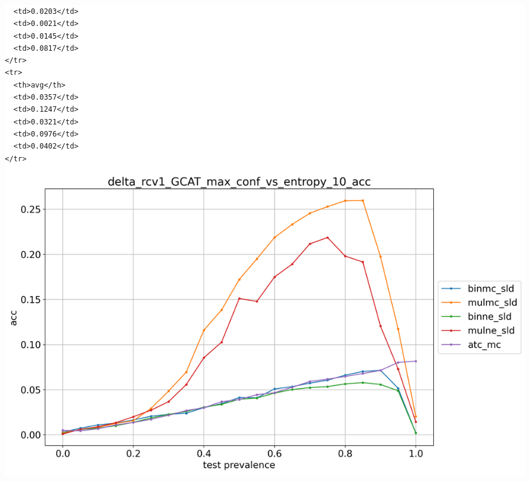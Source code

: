       <td>0.0203</td>
      <td>0.0021</td>
      <td>0.0145</td>
      <td>0.0817</td>
    </tr>
    <tr>
      <th>avg</th>
      <td>0.0357</td>
      <td>0.1247</td>
      <td>0.0321</td>
      <td>0.0976</td>
      <td>0.0402</td>
    </tr>
  </tbody>
</table>

![plot_delta](plot/delta_rcv1_GCAT_max_conf_vs_entropy_10_acc.png)